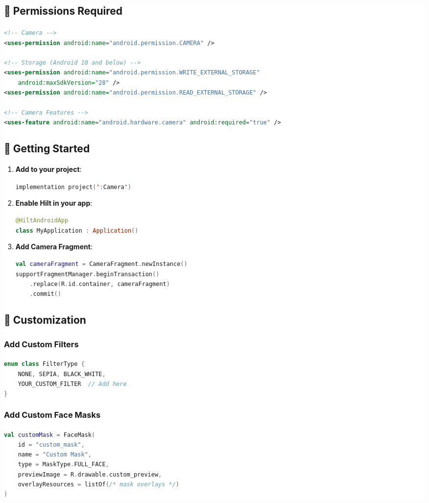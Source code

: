## 🔐 Permissions Required

```xml
<!-- Camera -->
<uses-permission android:name="android.permission.CAMERA" />

<!-- Storage (Android 10 and below) -->
<uses-permission android:name="android.permission.WRITE_EXTERNAL_STORAGE" 
    android:maxSdkVersion="28" />
<uses-permission android:name="android.permission.READ_EXTERNAL_STORAGE" />

<!-- Camera Features -->
<uses-feature android:name="android.hardware.camera" android:required="true" />
```

## 🚀 Getting Started

1. **Add to your project**:
   ```kotlin
   implementation project(':Camera')
   ```

2. **Enable Hilt in your app**:
   ```kotlin
   @HiltAndroidApp
   class MyApplication : Application()
   ```

3. **Add Camera Fragment**:
   ```kotlin
   val cameraFragment = CameraFragment.newInstance()
   supportFragmentManager.beginTransaction()
       .replace(R.id.container, cameraFragment)
       .commit()
   ```

## 🎨 Customization

### Add Custom Filters
```kotlin
enum class FilterType {
    NONE, SEPIA, BLACK_WHITE, 
    YOUR_CUSTOM_FILTER  // Add here
}
```

### Add Custom Face Masks
```kotlin
val customMask = FaceMask(
    id = "custom_mask",
    name = "Custom Mask",
    type = MaskType.FULL_FACE,
    previewImage = R.drawable.custom_preview,
    overlayResources = listOf(/* mask overlays */)
)
```
